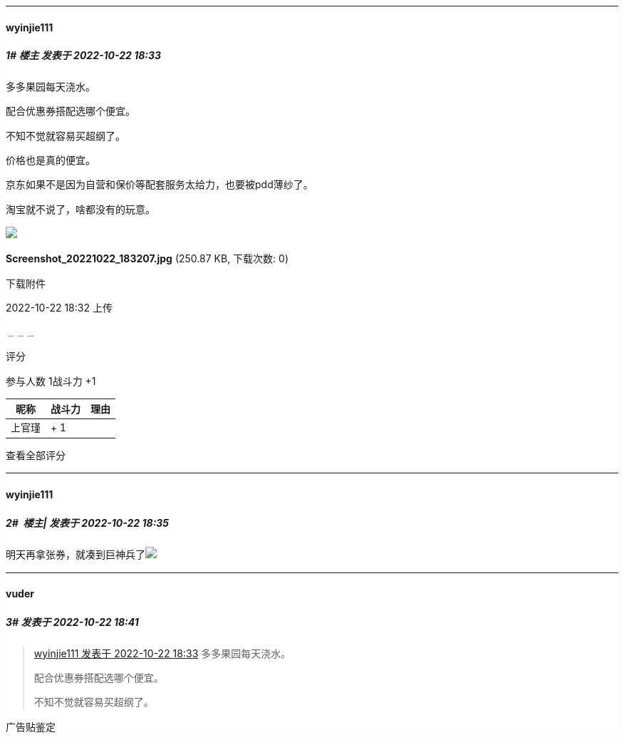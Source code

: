 

*****

####  wyinjie111  
##### 1#       楼主       发表于 2022-10-22 18:33

多多果园每天浇水。

配合优惠券搭配选哪个便宜。

不知不觉就容易买超纲了。

价格也是真的便宜。

京东如果不是因为自营和保价等配套服务太给力，也要被pdd薄纱了。

淘宝就不说了，啥都没有的玩意。

<img src="https://img.saraba1st.com/forum/202210/22/183216iaqcca0078eqzng0.jpg" referrerpolicy="no-referrer">

<strong>Screenshot_20221022_183207.jpg</strong> (250.87 KB, 下载次数: 0)

下载附件

2022-10-22 18:32 上传

﹍﹍﹍

评分

 参与人数 1战斗力 +1

|昵称|战斗力|理由|
|----|---|---|
| 上官瑾| + 1||

查看全部评分

*****

####  wyinjie111  
##### 2#         楼主| 发表于 2022-10-22 18:35

明天再拿张券，就凑到巨神兵了<img src="https://static.saraba1st.com/image/smiley/face2017/023.png" referrerpolicy="no-referrer">

*****

####  vuder  
##### 3#       发表于 2022-10-22 18:41

<blockquote><a href="httphttps://bbs.saraba1st.com/2b/forum.php?mod=redirect&amp;goto=findpost&amp;pid=58042082&amp;ptid=2100983" target="_blank">wyinjie111 发表于 2022-10-22 18:33</a>
多多果园每天浇水。

配合优惠券搭配选哪个便宜。

不知不觉就容易买超纲了。</blockquote>
广告贴鉴定
